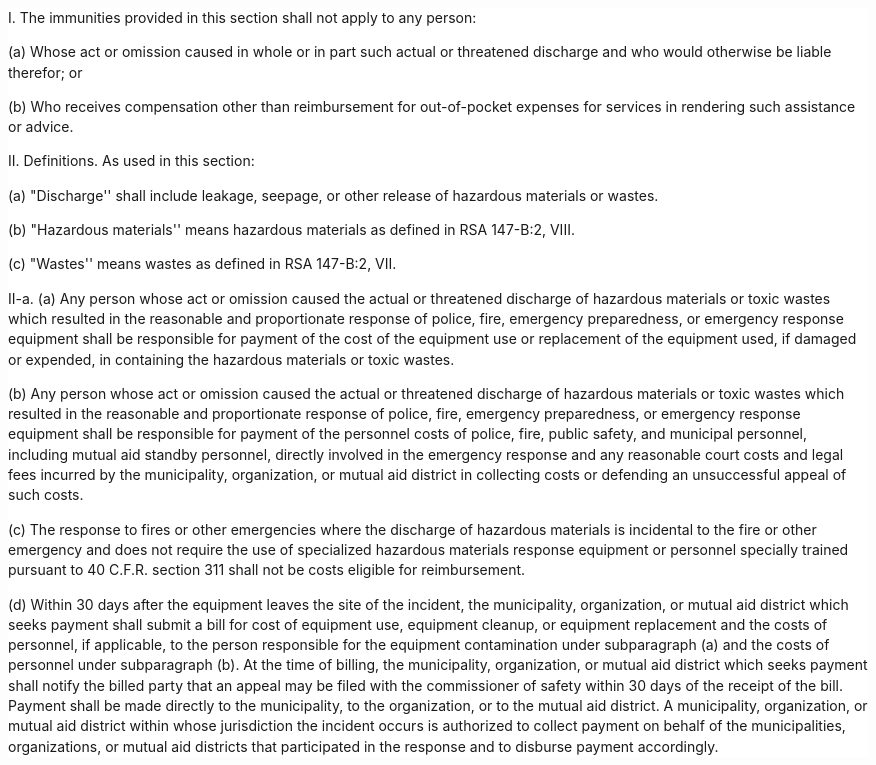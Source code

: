  I. The immunities provided in this section shall not apply to any
person:
                                             
 (a) Whose act or omission caused in whole or in part such actual
or threatened discharge and who would otherwise be liable therefor; or
                                             
 (b) Who receives compensation other than reimbursement for
out-of-pocket expenses for services in rendering such assistance or
advice.
                                             
 II. Definitions. As used in this section:
                                             
 (a) "Discharge'' shall include leakage, seepage, or other release
of hazardous materials or wastes.
                                             
 (b) "Hazardous materials'' means hazardous materials as defined
in RSA 147-B:2, VIII.
                                             
 (c) "Wastes'' means wastes as defined in RSA 147-B:2, VII.
                                             
 II-a. (a) Any person whose act or omission caused the actual or
threatened discharge of hazardous materials or toxic wastes which
resulted in the reasonable and proportionate response of police, fire,
emergency preparedness, or emergency response equipment shall be
responsible for payment of the cost of the equipment use or replacement
of the equipment used, if damaged or expended, in containing the
hazardous materials or toxic wastes.
                                             
 (b) Any person whose act or omission caused the actual or
threatened discharge of hazardous materials or toxic wastes which
resulted in the reasonable and proportionate response of police, fire,
emergency preparedness, or emergency response equipment shall be
responsible for payment of the personnel costs of police, fire, public
safety, and municipal personnel, including mutual aid standby personnel,
directly involved in the emergency response and any reasonable court
costs and legal fees incurred by the municipality, organization, or
mutual aid district in collecting costs or defending an unsuccessful
appeal of such costs.
                                             
 (c) The response to fires or other emergencies where the
discharge of hazardous materials is incidental to the fire or other
emergency and does not require the use of specialized hazardous
materials response equipment or personnel specially trained pursuant to
40 C.F.R. section 311 shall not be costs eligible for reimbursement.
                                             
 (d) Within 30 days after the equipment leaves the site of the
incident, the municipality, organization, or mutual aid district which
seeks payment shall submit a bill for cost of equipment use, equipment
cleanup, or equipment replacement and the costs of personnel, if
applicable, to the person responsible for the equipment contamination
under subparagraph (a) and the costs of personnel under subparagraph
(b). At the time of billing, the municipality, organization, or mutual
aid district which seeks payment shall notify the billed party that an
appeal may be filed with the commissioner of safety within 30 days of
the receipt of the bill. Payment shall be made directly to the
municipality, to the organization, or to the mutual aid district. A
municipality, organization, or mutual aid district within whose
jurisdiction the incident occurs is authorized to collect payment on
behalf of the municipalities, organizations, or mutual aid districts
that participated in the response and to disburse payment accordingly.
                                             